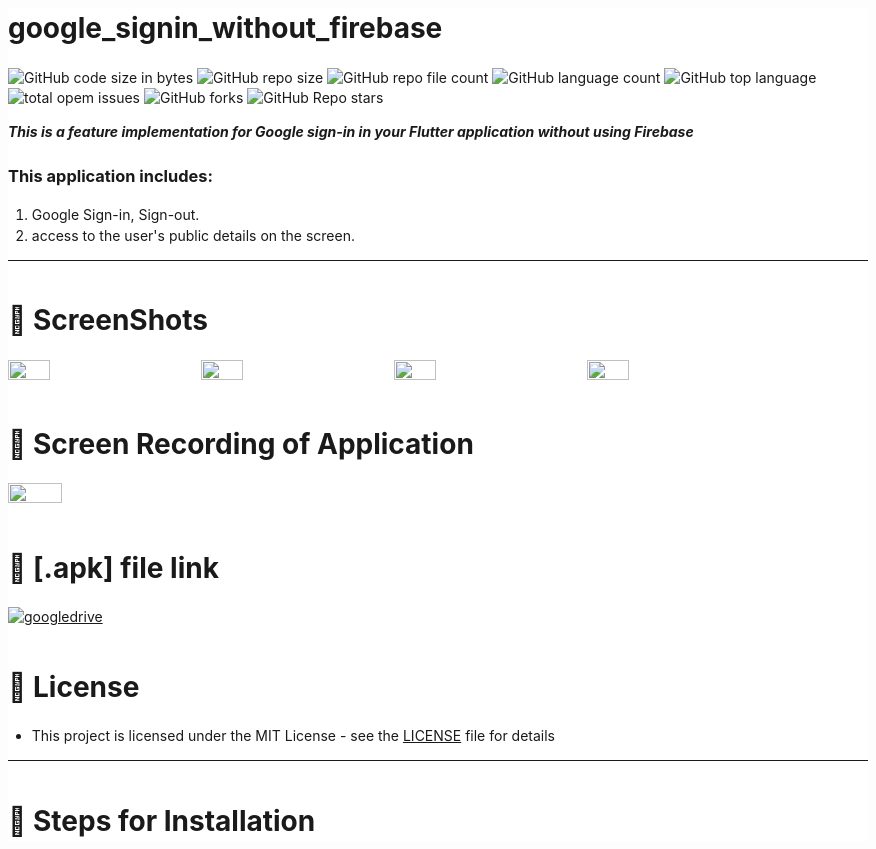 # google_signin_without_firebase
![GitHub code size in bytes](https://img.shields.io/github/languages/code-size/akashmishra242/google_signin_without_firebase?style=plastic)
![GitHub repo size](https://img.shields.io/github/repo-size/akashmishra242/google_signin_without_firebase?color=important&style=plastic) 
![GitHub repo file count](https://img.shields.io/github/directory-file-count/akashmishra242/google_signin_without_firebase?color=cyan&style=plastic) 
![GitHub language count](https://img.shields.io/github/languages/count/akashmishra242/google_signin_without_firebase?color=ff69b4&style=plastic) 
![GitHub top language](https://img.shields.io/github/languages/top/akashmishra242/google_signin_without_firebase?color=red&style=plastic) 
![total opem issues](https://img.shields.io/github/issues/akashmishra242/google_signin_without_firebase?style=plastic)
![GitHub forks](https://img.shields.io/github/forks/akashmishra242/google_signin_without_firebase?style=social)
![GitHub Repo stars](https://img.shields.io/github/stars/akashmishra242/google_signin_without_firebase?style=social)

***This is a feature implementation for Google sign-in in your Flutter application without using Firebase***

### **This application includes:**
1) Google Sign-in, Sign-out.
2) access to the user's public details on the screen.
---
# 📸 ScreenShots
<img src="https://github.com/akashmishra242/google_signin_without_firebase/assets/91900783/8e7ffd51-d1cc-4893-8c8c-3ba846d53fc1" width="22%" height="100%">
<img src="https://github.com/akashmishra242/google_signin_without_firebase/assets/91900783/1b8b0567-96d8-4c37-a26e-85b828acb124" width="22%" height="100%">
<img src="https://github.com/akashmishra242/google_signin_without_firebase/assets/91900783/04df1fa7-bf2d-4ced-8743-d37b1f274911" width="22%" height="100%">
<img src="https://github.com/akashmishra242/google_signin_without_firebase/assets/91900783/d0968ded-a183-4d67-b9f2-458571155167" width="22%" height="100%">

# 🎥 Screen Recording of Application
<img src="https://github.com/akashmishra242/google_signin_without_firebase/assets/91900783/8a9ccc4d-c61f-44e2-abae-8a4b27cf053b" width="25%" height="100%">

# 📱 [.apk] file link

[![googledrive](https://img.shields.io/badge/googledrive-DB4437?style=for-the-badge&logo=googledrive&logoColor=green)](https://drive.google.com/file/d/1pgB1tiXy4kiYYWesHCSty4PuVPb3Mudc/view?usp=sharing)

# 🔑 License
- This project is licensed under the MIT License - see the [LICENSE](LICENSE) file for details
  
---

# 🔧 Steps for Installation

